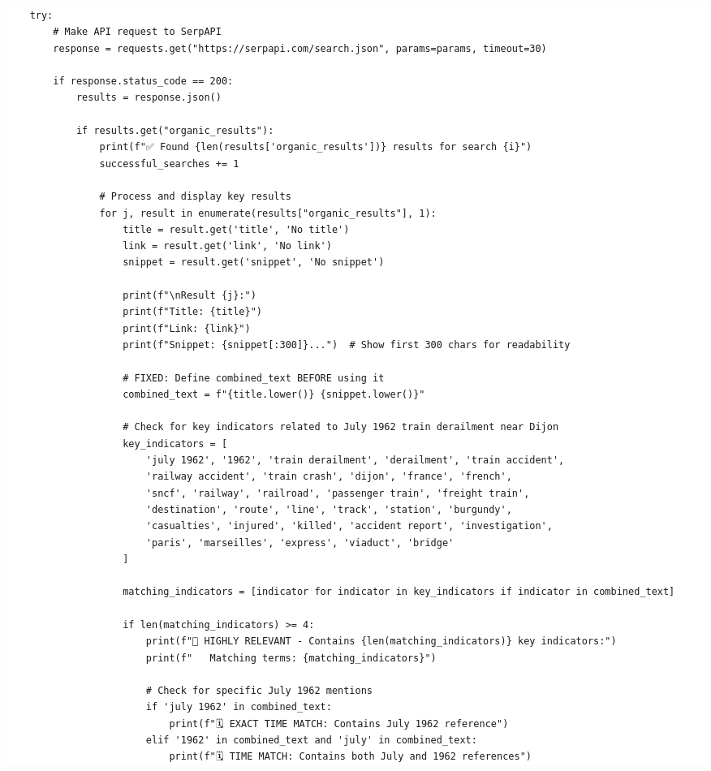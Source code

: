         try:
            # Make API request to SerpAPI
            response = requests.get("https://serpapi.com/search.json", params=params, timeout=30)
            
            if response.status_code == 200:
                results = response.json()
                
                if results.get("organic_results"):
                    print(f"✅ Found {len(results['organic_results'])} results for search {i}")
                    successful_searches += 1
                    
                    # Process and display key results
                    for j, result in enumerate(results["organic_results"], 1):
                        title = result.get('title', 'No title')
                        link = result.get('link', 'No link')
                        snippet = result.get('snippet', 'No snippet')
                        
                        print(f"\nResult {j}:")
                        print(f"Title: {title}")
                        print(f"Link: {link}")
                        print(f"Snippet: {snippet[:300]}...")  # Show first 300 chars for readability
                        
                        # FIXED: Define combined_text BEFORE using it
                        combined_text = f"{title.lower()} {snippet.lower()}"
                        
                        # Check for key indicators related to July 1962 train derailment near Dijon
                        key_indicators = [
                            'july 1962', '1962', 'train derailment', 'derailment', 'train accident',
                            'railway accident', 'train crash', 'dijon', 'france', 'french',
                            'sncf', 'railway', 'railroad', 'passenger train', 'freight train',
                            'destination', 'route', 'line', 'track', 'station', 'burgundy',
                            'casualties', 'injured', 'killed', 'accident report', 'investigation',
                            'paris', 'marseilles', 'express', 'viaduct', 'bridge'
                        ]
                        
                        matching_indicators = [indicator for indicator in key_indicators if indicator in combined_text]
                        
                        if len(matching_indicators) >= 4:
                            print(f"🎯 HIGHLY RELEVANT - Contains {len(matching_indicators)} key indicators:")
                            print(f"   Matching terms: {matching_indicators}")
                            
                            # Check for specific July 1962 mentions
                            if 'july 1962' in combined_text:
                                print(f"🗓️ EXACT TIME MATCH: Contains July 1962 reference")
                            elif '1962' in combined_text and 'july' in combined_text:
                                print(f"🗓️ TIME MATCH: Contains both July and 1962 references")
                            